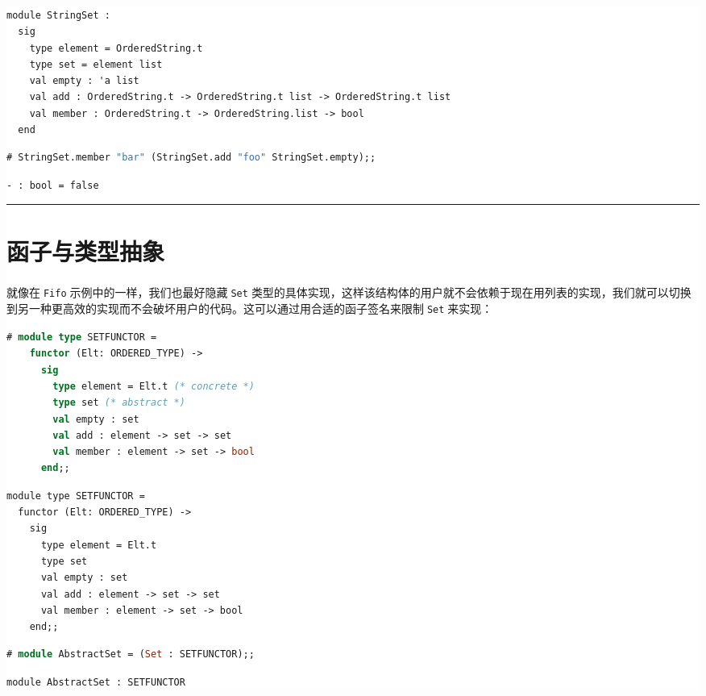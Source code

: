 ```
module StringSet :
  sig
    type element = OrderedString.t
    type set = element list
    val empty : 'a list
    val add : OrderedString.t -> OrderedString.t list -> OrderedString.t list
    val member : OrderedString.t -> OrderedString.list -> bool
  end
```

```ocaml
# StringSet.member "bar" (StringSet.add "foo" StringSet.empty);;
```

```
- : bool = false
```

---

# 函子与类型抽象

就像在 `Fifo` 示例中的一样，我们也最好隐藏 `Set` 类型的具体实现，这样该结构体的用户就不会依赖于现在用列表的实现，我们就可以切换到另一种更高效的实现而不会破坏用户的代码。这可以通过用合适的函子签名来限制 `Set` 来实现：

```ocaml
# module type SETFUNCTOR =
    functor (Elt: ORDERED_TYPE) ->
      sig
        type element = Elt.t (* concrete *)
        type set (* abstract *)
        val empty : set
        val add : element -> set -> set
        val member : element -> set -> bool
      end;;
```

```
module type SETFUNCTOR =
  functor (Elt: ORDERED_TYPE) ->
    sig
      type element = Elt.t
      type set
      val empty : set
      val add : element -> set -> set
      val member : element -> set -> bool
    end;;
```

```ocaml
# module AbstractSet = (Set : SETFUNCTOR);;
```

```
module AbstractSet : SETFUNCTOR
```
